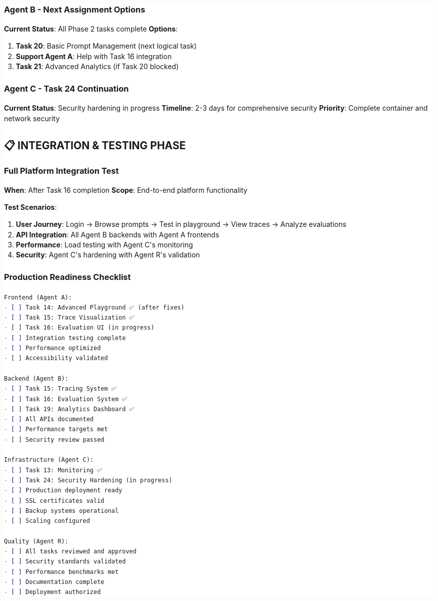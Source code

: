 ### Agent B - Next Assignment Options
**Current Status**: All Phase 2 tasks complete
**Options**:
1. **Task 20**: Basic Prompt Management (next logical task)
2. **Support Agent A**: Help with Task 16 integration
3. **Task 21**: Advanced Analytics (if Task 20 blocked)

### Agent C - Task 24 Continuation  
**Current Status**: Security hardening in progress
**Timeline**: 2-3 days for comprehensive security
**Priority**: Complete container and network security

## 📋 INTEGRATION & TESTING PHASE

### Full Platform Integration Test
**When**: After Task 16 completion
**Scope**: End-to-end platform functionality

**Test Scenarios**:
1. **User Journey**: Login → Browse prompts → Test in playground → View traces → Analyze evaluations
2. **API Integration**: All Agent B backends with Agent A frontends
3. **Performance**: Load testing with Agent C's monitoring
4. **Security**: Agent C's hardening with Agent R's validation

### Production Readiness Checklist
```markdown
Frontend (Agent A):
- [ ] Task 14: Advanced Playground ✅ (after fixes)
- [ ] Task 15: Trace Visualization ✅ 
- [ ] Task 16: Evaluation UI (in progress)
- [ ] Integration testing complete
- [ ] Performance optimized
- [ ] Accessibility validated

Backend (Agent B):
- [ ] Task 15: Tracing System ✅
- [ ] Task 16: Evaluation System ✅
- [ ] Task 19: Analytics Dashboard ✅
- [ ] All APIs documented
- [ ] Performance targets met
- [ ] Security review passed

Infrastructure (Agent C):
- [ ] Task 13: Monitoring ✅
- [ ] Task 24: Security Hardening (in progress)
- [ ] Production deployment ready
- [ ] SSL certificates valid
- [ ] Backup systems operational
- [ ] Scaling configured

Quality (Agent R):
- [ ] All tasks reviewed and approved
- [ ] Security standards validated
- [ ] Performance benchmarks met
- [ ] Documentation complete
- [ ] Deployment authorized
```
